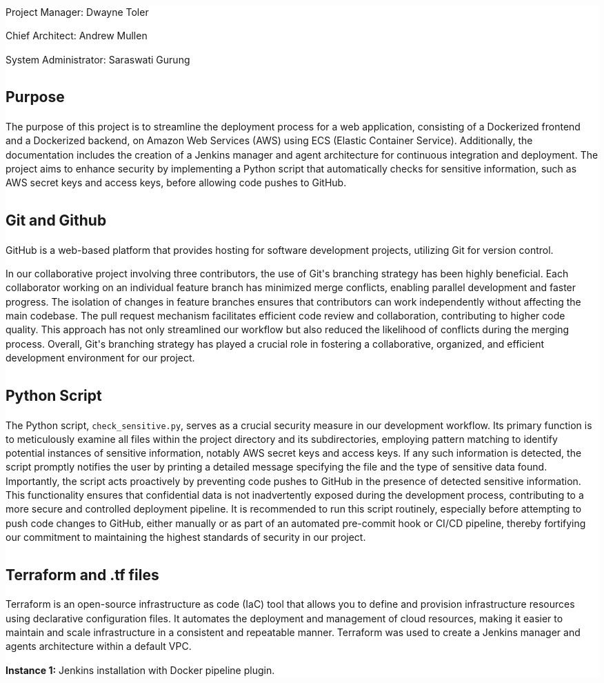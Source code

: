 Project Manager: Dwayne Toler

Chief Architect: Andrew Mullen

System Administrator: Saraswati Gurung


## Purpose

The purpose of this project is to streamline the deployment process for a web application, consisting of a Dockerized frontend and a Dockerized backend, on Amazon Web Services (AWS) using ECS (Elastic Container Service). Additionally, the documentation includes the creation of a Jenkins manager and agent architecture for continuous integration and deployment. The project aims to enhance security by implementing a Python script that automatically checks for sensitive information, such as AWS secret keys and access keys, before allowing code pushes to GitHub.

## Git and Github 

GitHub is a web-based platform that provides hosting for software development projects, utilizing Git for version control.

In our collaborative project involving three contributors, the use of Git's branching strategy has been highly beneficial. Each collaborator working on an individual feature branch has minimized merge conflicts, enabling parallel development and faster progress. The isolation of changes in feature branches ensures that contributors can work independently without affecting the main codebase. The pull request mechanism facilitates efficient code review and collaboration, contributing to higher code quality. This approach has not only streamlined our workflow but also reduced the likelihood of conflicts during the merging process. Overall, Git's branching strategy has played a crucial role in fostering a collaborative, organized, and efficient development environment for our project.

## Python Script

The Python script, `check_sensitive.py`, serves as a crucial security measure in our development workflow. Its primary function is to meticulously examine all files within the project directory and its subdirectories, employing pattern matching to identify potential instances of sensitive information, notably AWS secret keys and access keys. If any such information is detected, the script promptly notifies the user by printing a detailed message specifying the file and the type of sensitive data found. Importantly, the script acts proactively by preventing code pushes to GitHub in the presence of detected sensitive information. This functionality ensures that confidential data is not inadvertently exposed during the development process, contributing to a more secure and controlled deployment pipeline. It is recommended to run this script routinely, especially before attempting to push code changes to GitHub, either manually or as part of an automated pre-commit hook or CI/CD pipeline, thereby fortifying our commitment to maintaining the highest standards of security in our project.

## Terraform and .tf files
Terraform is an open-source infrastructure as code (IaC) tool that allows you to define and provision infrastructure resources using declarative configuration files. It automates the deployment and management of cloud resources, making it easier to maintain and scale infrastructure in a consistent and repeatable manner.
Terraform was used to create a Jenkins manager and agents architecture within a default VPC.

**Instance 1:**
Jenkins installation with Docker pipeline plugin.
